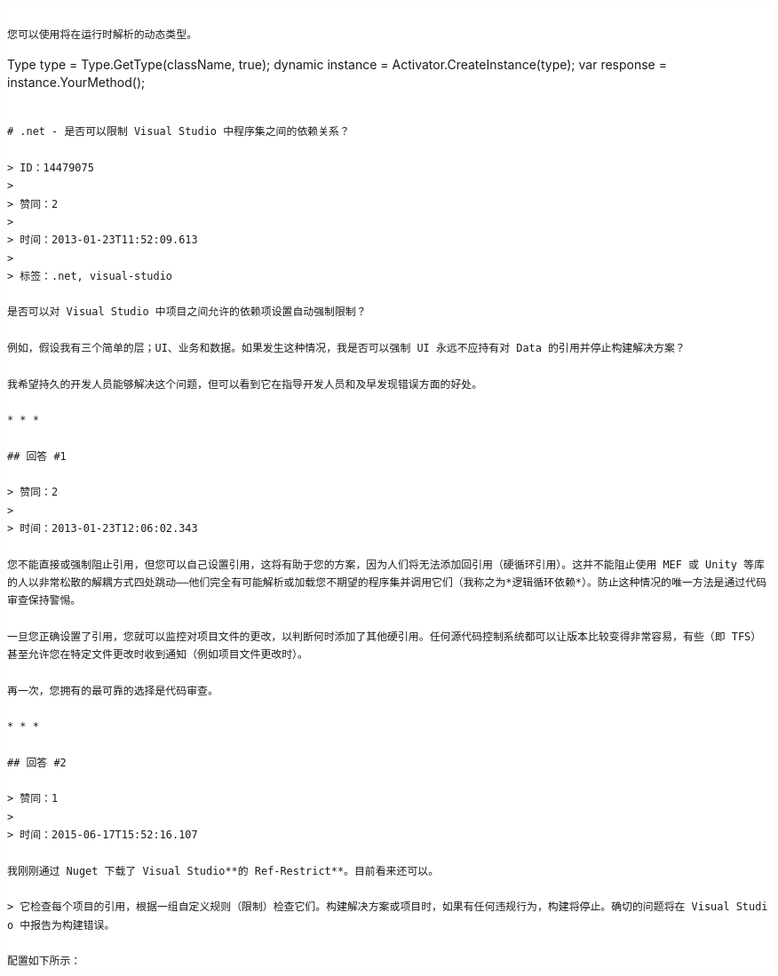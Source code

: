 ```

您可以使用将在运行时解析的动态类型。

```
Type type = Type.GetType(className, true);
dynamic instance = Activator.CreateInstance(type);
var response = instance.YourMethod(); 
```**

# .net - 是否可以限制 Visual Studio 中程序集之间的依赖关系？

> ID：14479075
> 
> 赞同：2
> 
> 时间：2013-01-23T11:52:09.613
> 
> 标签：.net, visual-studio

是否可以对 Visual Studio 中项目之间允许的依赖项设置自动强制限制？

例如，假设我有三个简单的层；UI、业务和数据。如果发生这种情况，我是否可以强制 UI 永远不应持有对 Data 的引用并停止构建解决方案？

我希望持久的开发人员能够解决这个问题，但可以看到它在指导开发人员和及早发现错误方面的好处。

* * *

## 回答 #1

> 赞同：2
> 
> 时间：2013-01-23T12:06:02.343

您不能直接或强制阻止引用，但您可以自己设置引用，这将有助于您的方案，因为人们将无法添加回引用（硬循环引用）。这并不能阻止使用 MEF 或 Unity 等库的人以非常松散的解耦方式四处跳动——他们完全有可能解析或加载您不期望的程序集并调用它们（我称之为*逻辑循环依赖*）。防止这种情况的唯一方法是通过代码审查保持警惕。

一旦您正确设置了引用，您就可以监控对项目文件的更改，以判断何时添加了其他硬引用。任何源代码控制系统都可以让版本比较变得非常容易，有些（即 TFS）甚至允许您在特定文件更改时收到通知（例如项目文件更改时）。

再一次，您拥有的最可靠的选择是代码审查。

* * *

## 回答 #2

> 赞同：1
> 
> 时间：2015-06-17T15:52:16.107

我刚刚通过 Nuget 下载了 Visual Studio**的 Ref-Restrict**。目前看来还可以。

> 它检查每个项目的引用，根据一组自定义规则（限制）检查它们。构建解决方案或项目时，如果有任何违规行为，构建将停止。确切的问题将在 Visual Studio 中报告为构建错误。

配置如下所示：

```
<rrconfig>
  